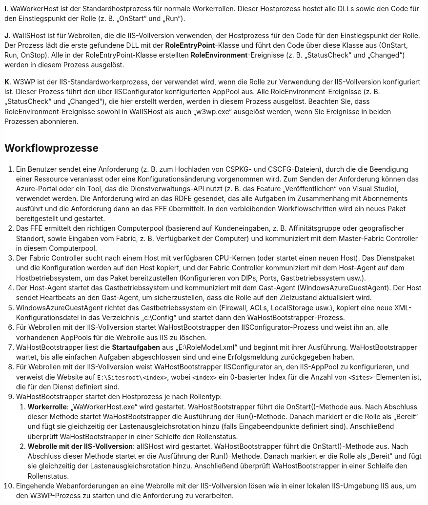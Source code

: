 **I**. WaWorkerHost ist der Standardhostprozess für normale Workerrollen. Dieser Hostprozess hostet alle DLLs sowie den Code für den Einstiegspunkt der Rolle (z. B. „OnStart“ und „Run“).

**J**. WaIISHost ist für Webrollen, die die IIS-Vollversion verwenden, der Hostprozess für den Code für den Einstiegspunkt der Rolle. Der Prozess lädt die erste gefundene DLL mit der **RoleEntryPoint**-Klasse und führt den Code über diese Klasse aus (OnStart, Run, OnStop). Alle in der RoleEntryPoint-Klasse erstellten **RoleEnvironment**-Ereignisse (z. B. „StatusCheck“ und „Changed“) werden in diesem Prozess ausgelöst.

**K**. W3WP ist der IIS-Standardworkerprozess, der verwendet wird, wenn die Rolle zur Verwendung der IIS-Vollversion konfiguriert ist. Dieser Prozess führt den über IISConfigurator konfigurierten AppPool aus. Alle RoleEnvironment-Ereignisse (z. B. „StatusCheck“ und „Changed“), die hier erstellt werden, werden in diesem Prozess ausgelöst. Beachten Sie, dass RoleEnvironment-Ereignisse sowohl in WaIISHost als auch „w3wp.exe“ ausgelöst werden, wenn Sie Ereignisse in beiden Prozessen abonnieren.

## <a name="workflow-processes"></a>Workflowprozesse

1. Ein Benutzer sendet eine Anforderung (z. B. zum Hochladen von CSPKG- und CSCFG-Dateien), durch die die Beendigung einer Ressource veranlasst oder eine Konfigurationsänderung vorgenommen wird. Zum Senden der Anforderung können das Azure-Portal oder ein Tool, das die Dienstverwaltungs-API nutzt (z. B. das Feature „Veröffentlichen“ von Visual Studio), verwendet werden. Die Anforderung wird an das RDFE gesendet, das alle Aufgaben im Zusammenhang mit Abonnements ausführt und die Anforderung dann an das FFE übermittelt. In den verbleibenden Workflowschritten wird ein neues Paket bereitgestellt und gestartet.
2. Das FFE ermittelt den richtigen Computerpool (basierend auf Kundeneingaben, z. B. Affinitätsgruppe oder geografischer Standort, sowie Eingaben vom Fabric, z. B. Verfügbarkeit der Computer) und kommuniziert mit dem Master-Fabric Controller in diesem Computerpool.
3. Der Fabric Controller sucht nach einem Host mit verfügbaren CPU-Kernen (oder startet einen neuen Host). Das Dienstpaket und die Konfiguration werden auf den Host kopiert, und der Fabric Controller kommuniziert mit dem Host-Agent auf dem Hostbetriebssystem, um das Paket bereitzustellen (Konfigurieren von DIPs, Ports, Gastbetriebssystem usw.).
4. Der Host-Agent startet das Gastbetriebssystem und kommuniziert mit dem Gast-Agent (WindowsAzureGuestAgent). Der Host sendet Heartbeats an den Gast-Agent, um sicherzustellen, dass die Rolle auf den Zielzustand aktualisiert wird.
5. WindowsAzureGuestAgent richtet das Gastbetriebssystem ein (Firewall, ACLs, LocalStorage usw.), kopiert eine neue XML-Konfigurationsdatei in das Verzeichnis „c:\Config“ und startet dann den WaHostBootstrapper-Prozess.
6. Für Webrollen mit der IIS-Vollversion startet WaHostBootstrapper den IISConfigurator-Prozess und weist ihn an, alle vorhandenen AppPools für die Webrolle aus IIS zu löschen.
7. WaHostBootstrapper liest die **Startaufgaben** aus „E:\RoleModel.xml“ und beginnt mit ihrer Ausführung. WaHostBootstrapper wartet, bis alle einfachen Aufgaben abgeschlossen sind und eine Erfolgsmeldung zurückgegeben haben.
8. Für Webrollen mit der IIS-Vollversion weist WaHostBootstrapper IISConfigurator an, den IIS-AppPool zu konfigurieren, und verweist die Website auf `E:\Sitesroot\<index>`, wobei `<index>` ein 0-basierter Index für die Anzahl von `<Sites>`-Elementen ist, die für den Dienst definiert sind.
9. WaHostBootstrapper startet den Hostprozess je nach Rollentyp:
    1. **Workerrolle**: „WaWorkerHost.exe“ wird gestartet. WaHostBootstrapper führt die OnStart()-Methode aus. Nach Abschluss dieser Methode startet WaHostBootstrapper die Ausführung der Run()-Methode. Danach markiert er die Rolle als „Bereit“ und fügt sie gleichzeitig der Lastenausgleichsrotation hinzu (falls Eingabeendpunkte definiert sind). Anschließend überprüft WaHostBootstrapper in einer Schleife den Rollenstatus.
    2. **Webrolle mit der IIS-Vollversion**: aIISHost wird gestartet. WaHostBootstrapper führt die OnStart()-Methode aus. Nach Abschluss dieser Methode startet er die Ausführung der Run()-Methode. Danach markiert er die Rolle als „Bereit“ und fügt sie gleichzeitig der Lastenausgleichsrotation hinzu. Anschließend überprüft WaHostBootstrapper in einer Schleife den Rollenstatus.
10. Eingehende Webanforderungen an eine Webrolle mit der IIS-Vollversion lösen wie in einer lokalen IIS-Umgebung IIS aus, um den W3WP-Prozess zu starten und die Anforderung zu verarbeiten.
